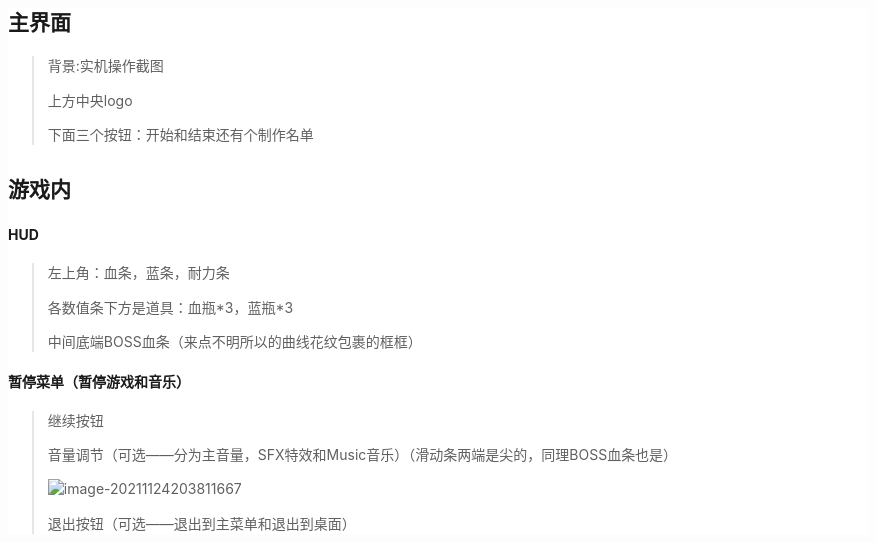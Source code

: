 ## 主界面

> 背景:实机操作截图
>
> 上方中央logo
>
> 下面三个按钮：开始和结束还有个制作名单

## 游戏内

#### HUD

> 左上角：血条，蓝条，耐力条
>
> 各数值条下方是道具：血瓶\*3，蓝瓶\*3
>
> 中间底端BOSS血条（来点不明所以的曲线花纹包裹的框框）

#### 暂停菜单（暂停游戏和音乐）

> 继续按钮
>
> 音量调节（可选——分为主音量，SFX特效和Music音乐）（滑动条两端是尖的，同理BOSS血条也是）
>
> ![image-20211124203811667](C:\Users\shenj\AppData\Roaming\Typora\typora-user-images\image-20211124203811667.png)
>
> 退出按钮（可选——退出到主菜单和退出到桌面）














